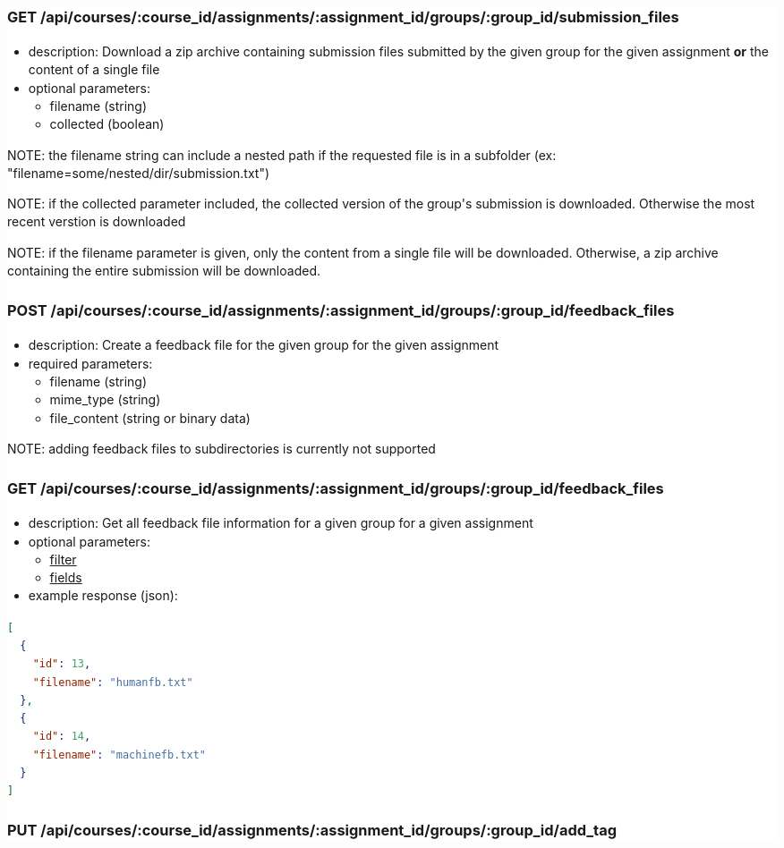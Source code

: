 ### GET /api/courses/:course_id/assignments/:assignment_id/groups/:group_id/submission_files

- description: Download a zip archive containing submission files submitted by the given group for the given assignment **or** the content of a single file
- optional parameters:
    - filename (string)
    - collected (boolean)

NOTE: the filename string can include a nested path if the requested file is in a subfolder (ex: "filename=some/nested/dir/submission.txt")

NOTE: if the collected parameter included, the collected version of the group's submission is downloaded. Otherwise the most recent verstion is downloaded

NOTE: if the filename parameter is given, only the content from a single file will be downloaded. Otherwise, a zip archive containing the entire submission will be downloaded.

### POST /api/courses/:course_id/assignments/:assignment_id/groups/:group_id/feedback_files

- description: Create a feedback file for the given group for the given assignment
- required parameters:
    - filename (string)
    - mime_type (string)
    - file_content (string or binary data)

NOTE: adding feedback files to subdirectories is currently not supported

### GET /api/courses/:course_id/assignments/:assignment_id/groups/:group_id/feedback_files

- description: Get all feedback file information for a given group for a given assignment
- optional parameters:
    - [filter](#filter)
    - [fields](#fields)
- example response (json):

```json
[
  {
    "id": 13,
    "filename": "humanfb.txt"
  },
  {
    "id": 14,
    "filename": "machinefb.txt"
  }
]
```

### PUT /api/courses/:course_id/assignments/:assignment_id/groups/:group_id/add_tag
